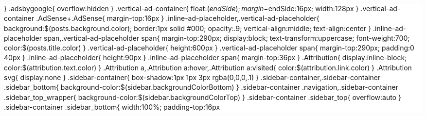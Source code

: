 }
.adsbygoogle{
overflow:hidden
}
.vertical-ad-container{
float:$(endSide);
margin-$endSide:16px;
width:128px
}
.vertical-ad-container .AdSense+.AdSense{
margin-top:16px
}
.inline-ad-placeholder,.vertical-ad-placeholder{
background:$(posts.background.color);
border:1px solid #000;
opacity:.9;
vertical-align:middle;
text-align:center
}
.inline-ad-placeholder span,.vertical-ad-placeholder span{
margin-top:290px;
display:block;
text-transform:uppercase;
font-weight:700;
color:$(posts.title.color)
}
.vertical-ad-placeholder{
height:600px
}
.vertical-ad-placeholder span{
margin-top:290px;
padding:0 40px
}
.inline-ad-placeholder{
height:90px
}
.inline-ad-placeholder span{
margin-top:36px
}
.Attribution{
display:inline-block;
color:$(attribution.text.color)
}
.Attribution a,.Attribution a:hover,.Attribution a:visited{
color:$(attribution.link.color)
}
.Attribution svg{
display:none
}
.sidebar-container{
box-shadow:1px 1px 3px rgba(0,0,0,.1)
}
.sidebar-container,.sidebar-container .sidebar_bottom{
background-color:$(sidebar.backgroundColorBottom)
}
.sidebar-container .navigation,.sidebar-container .sidebar_top_wrapper{
background-color:$(sidebar.backgroundColorTop)
}
.sidebar-container .sidebar_top{
overflow:auto
}
.sidebar-container .sidebar_bottom{
width:100%;
padding-top:16px